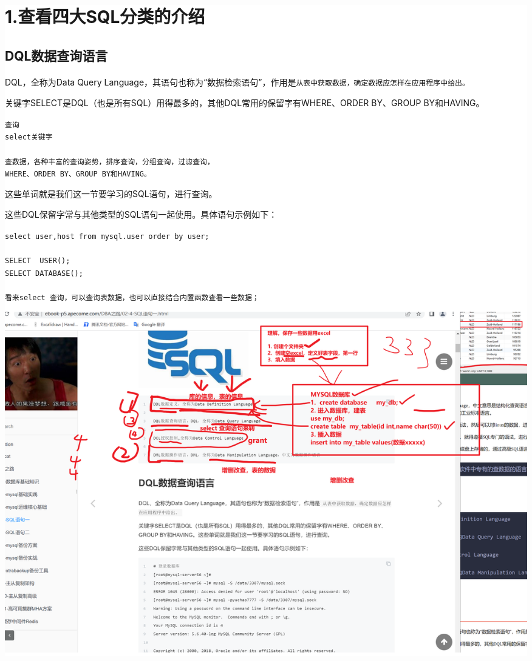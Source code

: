 

# 1.查看四大SQL分类的介绍



## DQL数据查询语言

DQL，全称为Data Query Language，其语句也称为“数据检索语句”，作用是`从表中获取数据，确定数据应怎样在应用程序中给出。`

关键字SELECT是DQL（也是所有SQL）用得最多的，其他DQL常用的保留字有WHERE、ORDER BY、GROUP BY和HAVING。

```
查询
select关键字

查数据，各种丰富的查询姿势，排序查询，分组查询，过滤查询，
WHERE、ORDER BY、GROUP BY和HAVING。
```



这些单词就是我们这一节要学习的SQL语句，进行查询。

这些DQL保留字常与其他类型的SQL语句一起使用。具体语句示例如下：

```
select user,host from mysql.user order by user;

SELECT  USER();
SELECT DATABASE();

看来select 查询，可以查询表数据，也可以直接结合内置函数查看一些数据；

```



![1659423806067](pic/1659423806067.png)
